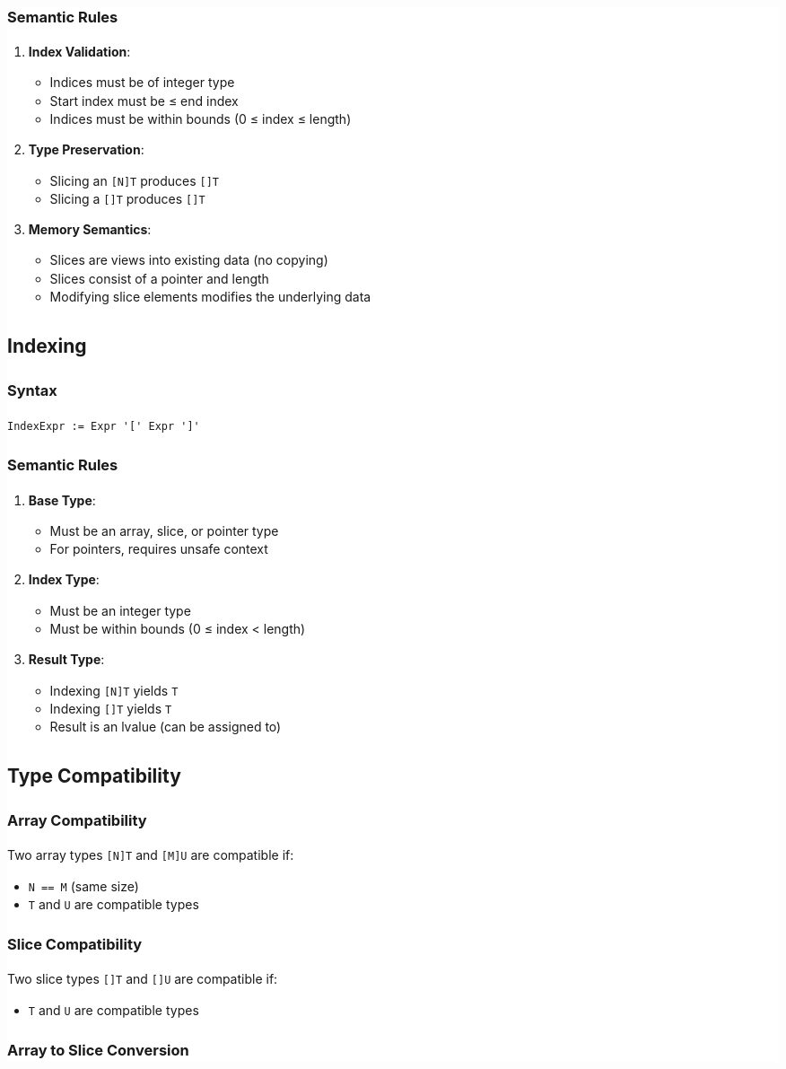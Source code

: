 ### Semantic Rules

1. **Index Validation**:
   - Indices must be of integer type
   - Start index must be ≤ end index
   - Indices must be within bounds (0 ≤ index ≤ length)

2. **Type Preservation**:
   - Slicing an `[N]T` produces `[]T`
   - Slicing a `[]T` produces `[]T`

3. **Memory Semantics**:
   - Slices are views into existing data (no copying)
   - Slices consist of a pointer and length
   - Modifying slice elements modifies the underlying data

## Indexing

### Syntax

```
IndexExpr := Expr '[' Expr ']'
```

### Semantic Rules

1. **Base Type**:
   - Must be an array, slice, or pointer type
   - For pointers, requires unsafe context

2. **Index Type**:
   - Must be an integer type
   - Must be within bounds (0 ≤ index < length)

3. **Result Type**:
   - Indexing `[N]T` yields `T`
   - Indexing `[]T` yields `T`
   - Result is an lvalue (can be assigned to)

## Type Compatibility

### Array Compatibility

Two array types `[N]T` and `[M]U` are compatible if:
- `N == M` (same size)
- `T` and `U` are compatible types

### Slice Compatibility

Two slice types `[]T` and `[]U` are compatible if:
- `T` and `U` are compatible types

### Array to Slice Conversion
